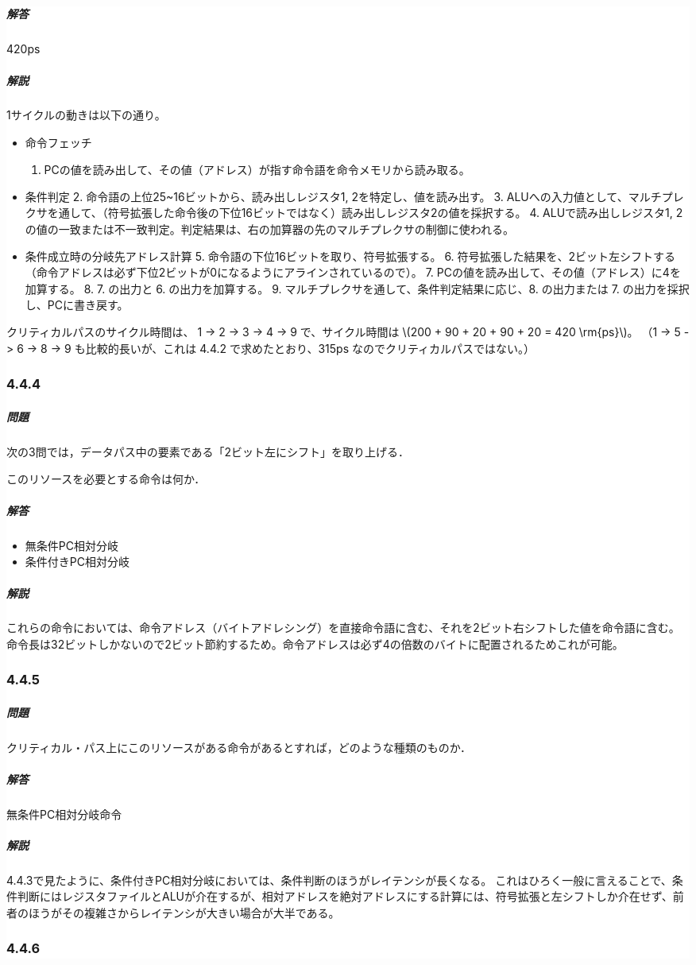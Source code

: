 ##### 解答
420ps

##### 解説

1サイクルの動きは以下の通り。

- 命令フェッチ
    1. PCの値を読み出して、その値（アドレス）が指す命令語を命令メモリから読み取る。

- 条件判定
    2. 命令語の上位25~16ビットから、読み出しレジスタ1, 2を特定し、値を読み出す。
    3. ALUへの入力値として、マルチプレクサを通して、（符号拡張した命令後の下位16ビットではなく）読み出しレジスタ2の値を採択する。
    4. ALUで読み出しレジスタ1, 2の値の一致または不一致判定。判定結果は、右の加算器の先のマルチプレクサの制御に使われる。

- 条件成立時の分岐先アドレス計算
    5. 命令語の下位16ビットを取り、符号拡張する。
    6. 符号拡張した結果を、2ビット左シフトする（命令アドレスは必ず下位2ビットが0になるようにアラインされているので）。
    7. PCの値を読み出して、その値（アドレス）に4を加算する。
    8. 7. の出力と 6. の出力を加算する。
    9. マルチプレクサを通して、条件判定結果に応じ、8. の出力または 7. の出力を採択し、PCに書き戻す。

クリティカルパスのサイクル時間は、 1 -> 2 -> 3 -> 4 -> 9 で、サイクル時間は \\(200 + 90 + 20 + 90 + 20 = 420 \rm{ps}\\)。
（1 -> 5 -> 6 -> 8 -> 9 も比較的長いが、これは 4.4.2 で求めたとおり、315ps なのでクリティカルパスではない。）

### 4.4.4

##### 問題
次の3問では，データパス中の要素である「2ビット左にシフト」を取り上げる．

このリソースを必要とする命令は何か．

##### 解答
- 無条件PC相対分岐
- 条件付きPC相対分岐

##### 解説

これらの命令においては、命令アドレス（バイトアドレシング）を直接命令語に含む、それを2ビット右シフトした値を命令語に含む。命令長は32ビットしかないので2ビット節約するため。命令アドレスは必ず4の倍数のバイトに配置されるためこれが可能。

### 4.4.5

##### 問題
クリティカル・パス上にこのリソースがある命令があるとすれば，どのような種類のものか．

##### 解答
無条件PC相対分岐命令

##### 解説
4.4.3で見たように、条件付きPC相対分岐においては、条件判断のほうがレイテンシが長くなる。
これはひろく一般に言えることで、条件判断にはレジスタファイルとALUが介在するが、相対アドレスを絶対アドレスにする計算には、符号拡張と左シフトしか介在せず、前者のほうがその複雑さからレイテンシが大きい場合が大半である。

### 4.4.6
